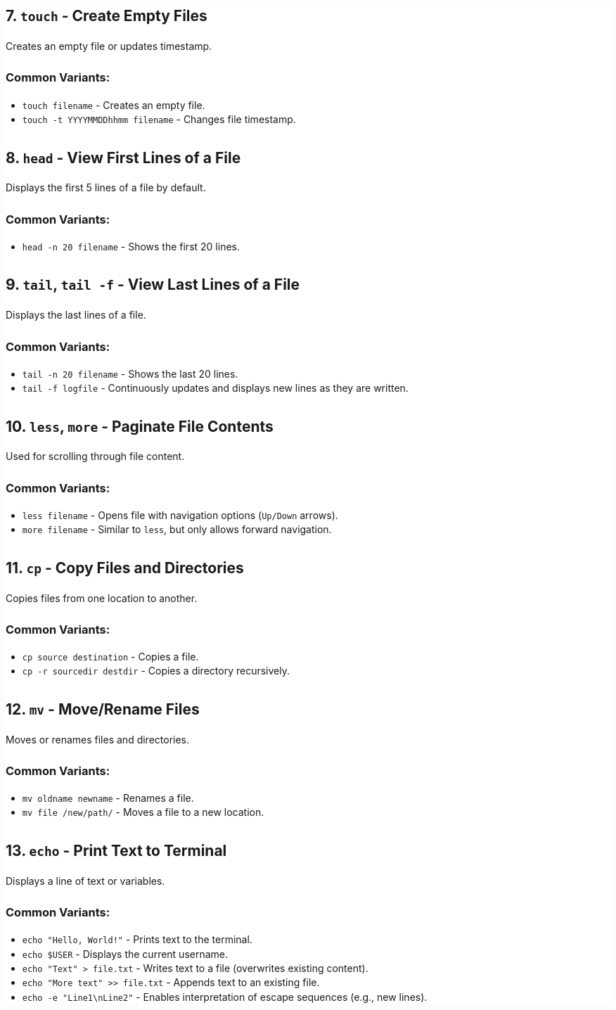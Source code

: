 ## 7. `touch` - Create Empty Files  
Creates an empty file or updates timestamp.  

### Common Variants:  
- `touch filename` - Creates an empty file.  
- `touch -t YYYYMMDDhhmm filename` - Changes file timestamp.  

## 8. `head` - View First Lines of a File  
Displays the first 5 lines of a file by default.  

### Common Variants:  
- `head -n 20 filename` - Shows the first 20 lines.  

## 9. `tail`, `tail -f` - View Last Lines of a File  
Displays the last lines of a file.  

### Common Variants:  
- `tail -n 20 filename` - Shows the last 20 lines.  
- `tail -f logfile` - Continuously updates and displays new lines as they are written.  

## 10. `less`, `more` - Paginate File Contents  
Used for scrolling through file content.  

### Common Variants:  
- `less filename` - Opens file with navigation options (`Up/Down` arrows).  
- `more filename` - Similar to `less`, but only allows forward navigation.  

## 11. `cp` - Copy Files and Directories  
Copies files from one location to another.  

### Common Variants:  
- `cp source destination` - Copies a file.  
- `cp -r sourcedir destdir` - Copies a directory recursively.  

## 12. `mv` - Move/Rename Files  
Moves or renames files and directories.  

### Common Variants:  
- `mv oldname newname` - Renames a file.  
- `mv file /new/path/` - Moves a file to a new location. 

## 13. `echo` - Print Text to Terminal  
Displays a line of text or variables.  

### Common Variants:  
- `echo "Hello, World!"` - Prints text to the terminal.  
- `echo $USER` - Displays the current username.  
- `echo "Text" > file.txt` - Writes text to a file (overwrites existing content).  
- `echo "More text" >> file.txt` - Appends text to an existing file.  
- `echo -e "Line1\nLine2"` - Enables interpretation of escape sequences (e.g., new lines).  
